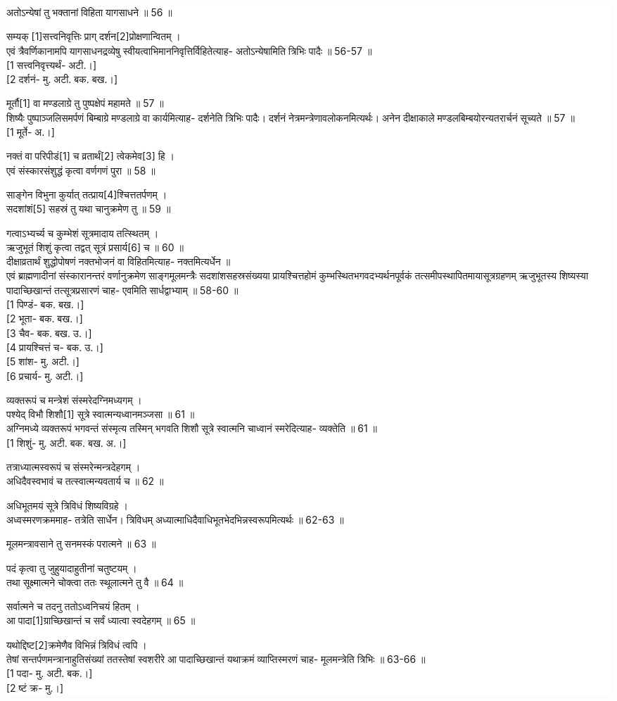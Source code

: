 अतोऽन्येषां तु भक्तानां विहिता यागसाधने ॥ 56 ॥  
  
सम्यक् [1]सत्त्वनिवृत्तिः प्राग् दर्शन[2]प्रोक्षणान्वितम् ।  
एवं त्रैवर्णिकानामपि यागसाधनद्रव्येषु स्वीयत्वाभिमाननिवृत्तिर्विहितेत्याह- अतोऽन्येषामिति त्रिभिः पादैः ॥ 56-57 ॥  
[1 सत्त्वनिवृत्त्यर्थं- अटी.।]  
[2 दर्शनं- मु. अटी. बक. बख.।]  
  
मूर्तौ[1] वा मण्डलाग्रे तु पुष्पक्षेपं महामते ॥ 57 ॥  
शिष्यैः पुष्पाञ्जलिसमर्पणं बिम्बाग्रे मण्डलाग्रे वा कार्यमित्याह- दर्शनेति त्रिभिः पादैः। दर्शनं नेत्रमन्त्रेणावलोकनमित्यर्थः। अनेन दीक्षाकाले मण्डलबिम्बयोरन्यतरार्चनं सूच्यते ॥ 57 ॥  
[1 मूर्ते- अ.।]  
  
नक्तं वा परिपीडं[1] च व्रतार्थं[2] त्वेकमेव[3] हि ।  
एवं संस्कारसंशुद्धं कृत्वा वर्णगणं पुरा ॥ 58 ॥  
  
साङ्गेन विभुना कुर्यात् तत्प्राय[4]श्चित्ततर्पणम् ।  
सदशांशं[5] सहस्रं तु यथा चानुक्रमेण तु ॥ 59 ॥  
  
गत्वाऽभ्यर्च्य च कुम्भेशं सूत्रमादाय तत्स्थितम् ।  
ऋजुभूतं शिशुं कृत्वा तद्वत् सूत्रं प्रसार्य[6] च ॥ 60 ॥  
दीक्षाव्रतार्थं शुद्धोपोषणं नक्तभोजनं वा विहितमित्याह- नक्तमित्यर्धेन ॥  
एवं ब्राह्मणादीनां संस्कारानन्तरं वर्णानुक्रमेण साङ्गमूलमन्त्रैः सदशांशसहस्रसंख्यया प्रायश्चित्तहोमं कुम्भस्थितभगवदभ्यर्थनपूर्वकं तत्समीपस्थापितमायासूत्रग्रहणम् ऋजुभूतस्य शिष्यस्या पादाच्छिखान्तं तत्सूत्रप्रसारणं चाह- एवमिति सार्धद्वाभ्याम् ॥ 58-60 ॥  
[1 पिण्‍डं- बक. बख.।]  
[2 भूता- बक. बख.।]  
[3 चैव- बक. बख. उ.।]  
[4 प्रायश्चित्तं च- बक. उ.।]  
[5 शांश- मु. अटी.।]  
[6 प्रचार्य- मु. अटी.।]  
  
व्यक्तरूपं च मन्त्रेशं संस्मरेदग्निमध्यगम् ।  
पश्येद् विभौ शिशौ[1] सूत्रे स्वात्मन्यध्वानमञ्जसा ॥ 61 ॥  
अग्निमध्ये व्यक्तरूपं भगवन्तं संस्मृत्य तस्मिन् भगवति शिशौ सूत्रे स्वात्मनि चाध्वानं स्मरेदित्याह- व्यक्तेति ॥ 61 ॥  
[1 शिशुं- मु. अटी. बक. बख. अ.।]  
  
तत्राध्यात्मस्वरूपं च संस्मरेन्मन्त्रदेहगम् ।  
अधिदैवस्वभावं च तत्स्वात्मन्यवतार्य च ॥ 62 ॥  
  
अधिभूतमयं सूत्रे त्रिविधं शिष्यविग्रहे ।  
अध्वस्मरणक्रममाह- तत्रेति सार्धेन। त्रिविधम् अध्यात्माधिदैवाधिभूतभेदभिन्नस्वरूपमित्यर्थः ॥ 62-63 ॥  
  
मूलमन्त्रावसाने तु सनमस्कं परात्मने ॥ 63 ॥  
  
पदं कृत्वा तु जुहुयादाहुतीनां चतुष्टयम् ।  
तथा सूक्ष्मात्मने चोक्त्वा ततः स्थूलात्मने तु वै ॥ 64 ॥  
  
सर्वात्मने च तदनु ततोऽध्वनिचयं हितम् ।  
आ पादा[1]ग्राच्छिखान्तं च सर्वं ध्यात्वा स्वदेहगम् ॥ 65 ॥  
  
यथोद्दिष्ट[2]क्रमेणैव विभिन्नं त्रिविधं त्वपि ।  
तेषां सन्तर्पणमन्त्रानाहुतिसंख्यां ततस्तेषां स्वशरीरे आ पादाच्छिखान्तं यथाक्रमं व्याप्तिस्मरणं चाह- मूलमन्त्रेति त्रिभिः ॥ 63-66 ॥  
[1 पदा- मु. अटी. बक.।]  
[2 ष्टं क्र- मु.।]  
  